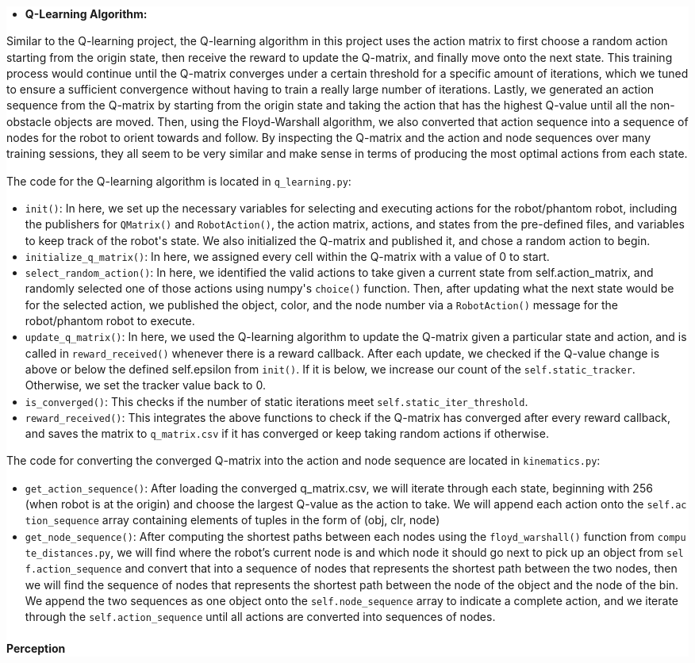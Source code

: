 - **Q-Learning Algorithm:**

Similar to the Q-learning project, the Q-learning algorithm in this project uses the action matrix to first choose a random action starting from the origin state, then receive the reward to update the Q-matrix, and finally move onto the next state. This training process would continue until the Q-matrix converges under a certain threshold for a specific amount of iterations, which we tuned to ensure a sufficient convergence without having to train a really large number of iterations. Lastly, we generated an action sequence from the Q-matrix by starting from the origin state and taking the action that has the highest Q-value until all the non-obstacle objects are moved. Then, using the Floyd-Warshall algorithm, we also converted that action sequence into a sequence of nodes for the robot to orient towards and follow. By inspecting the Q-matrix and the action and node sequences over many training sessions, they all seem to be very similar and make sense in terms of producing the most optimal actions from each state.

The code for the Q-learning algorithm is located in `q_learning.py`:
- `init()`: In here, we set up the necessary variables for selecting and executing actions for the robot/phantom robot, including the publishers for `QMatrix()` and `RobotAction()`, the action matrix, actions, and states from the pre-defined files, and variables to keep track of the robot's state. We also initialized the Q-matrix and published it, and chose a random action to begin. 
- `initialize_q_matrix()`: In here, we assigned every cell within the Q-matrix with a value of 0 to start.
- `select_random_action()`: In here, we identified the valid actions to take given a current state from self.action_matrix, and randomly selected one of those actions using numpy's `choice()` function. Then, after updating what the next state would be for the selected action, we published the object, color, and the node number via a `RobotAction()` message for the robot/phantom robot to execute.
- `update_q_matrix()`: In here, we used the Q-learning algorithm to update the Q-matrix given a particular state and action, and is called in `reward_received()` whenever there is a reward callback. After each update, we checked if the Q-value change is above or below the defined self.epsilon from `init()`. If it is below, we increase our count of the `self.static_tracker`. Otherwise, we set the tracker value back to 0.
- `is_converged()`: This checks if the number of static iterations meet `self.static_iter_threshold`.
- `reward_received()`: This integrates the above functions to check if the Q-matrix has converged after every reward callback, and saves the matrix to `q_matrix.csv` if it has converged or keep taking random actions if otherwise.

The code for converting the converged Q-matrix into the action and node sequence are located in `kinematics.py`:
- `get_action_sequence()`: After loading the converged q_matrix.csv, we will iterate through each state, beginning with 256 (when robot is at the origin) and choose the largest Q-value as the action to take. We will append each action onto the `self.action_sequence` array containing elements of tuples in the form of (obj, clr, node)
- `get_node_sequence()`: After computing the shortest paths between each nodes using the `floyd_warshall()` function from `compute_distances.py`, we will find where the robot’s current node is and which node it should go next to pick up an object from `self.action_sequence` and convert that into a sequence of nodes that represents the shortest path between the two nodes, then we will find the sequence of nodes that represents the shortest path between the node of the object and the node of the bin. We append the two sequences as one object onto the `self.node_sequence` array to indicate a complete action, and we iterate through the `self.action_sequence` until all actions are converted into sequences of nodes.

#### Perception
